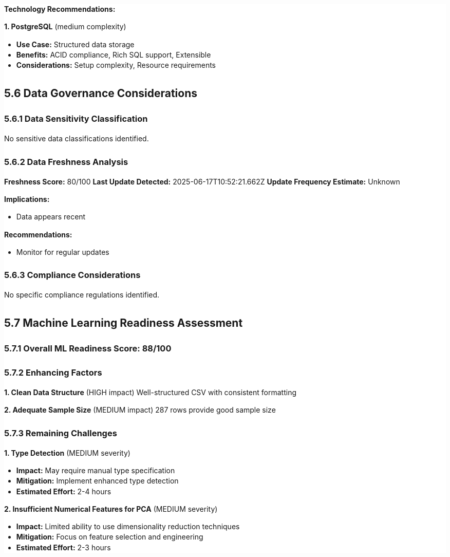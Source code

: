 **Technology Recommendations:**

**1. PostgreSQL** (medium complexity)
- **Use Case:** Structured data storage
- **Benefits:** ACID compliance, Rich SQL support, Extensible
- **Considerations:** Setup complexity, Resource requirements





## 5.6 Data Governance Considerations

### 5.6.1 Data Sensitivity Classification
No sensitive data classifications identified.

### 5.6.2 Data Freshness Analysis
**Freshness Score:** 80/100
**Last Update Detected:** 2025-06-17T10:52:21.662Z
**Update Frequency Estimate:** Unknown

**Implications:**
- Data appears recent

**Recommendations:**
- Monitor for regular updates

### 5.6.3 Compliance Considerations
No specific compliance regulations identified.

## 5.7 Machine Learning Readiness Assessment

### 5.7.1 Overall ML Readiness Score: 88/100

### 5.7.2 Enhancing Factors
**1. Clean Data Structure** (HIGH impact)
   Well-structured CSV with consistent formatting

**2. Adequate Sample Size** (MEDIUM impact)
   287 rows provide good sample size



### 5.7.3 Remaining Challenges
**1. Type Detection** (MEDIUM severity)
- **Impact:** May require manual type specification
- **Mitigation:** Implement enhanced type detection
- **Estimated Effort:** 2-4 hours

**2. Insufficient Numerical Features for PCA** (MEDIUM severity)
- **Impact:** Limited ability to use dimensionality reduction techniques
- **Mitigation:** Focus on feature selection and engineering
- **Estimated Effort:** 2-3 hours
